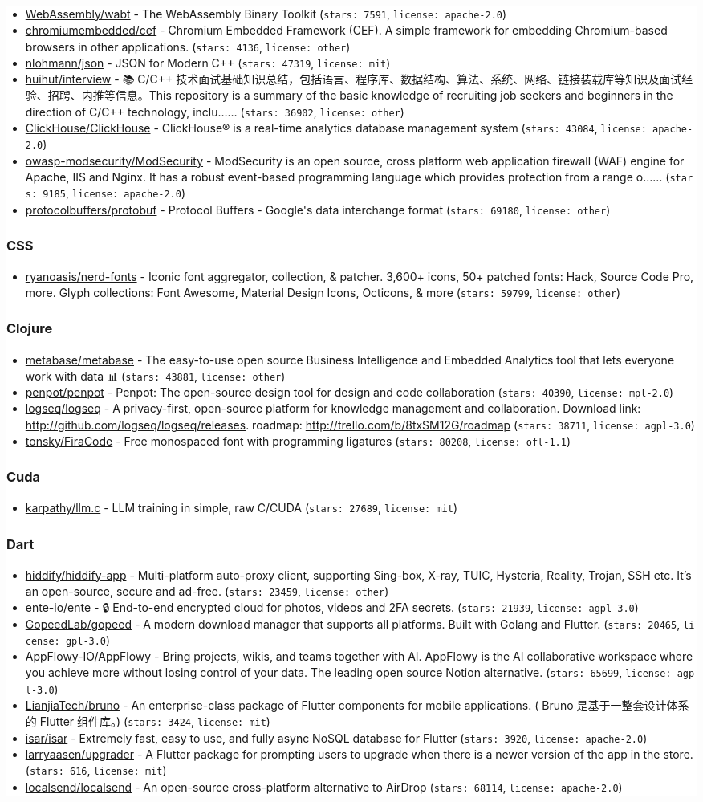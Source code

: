 - [WebAssembly/wabt](https://github.com/WebAssembly/wabt) - The WebAssembly Binary Toolkit (`stars: 7591`, `license: apache-2.0`)
- [chromiumembedded/cef](https://github.com/chromiumembedded/cef) - Chromium Embedded Framework (CEF). A simple framework for embedding Chromium-based browsers in other applications. (`stars: 4136`, `license: other`)
- [nlohmann/json](https://github.com/nlohmann/json) - JSON for Modern C++ (`stars: 47319`, `license: mit`)
- [huihut/interview](https://github.com/huihut/interview) - 📚 C/C++ 技术面试基础知识总结，包括语言、程序库、数据结构、算法、系统、网络、链接装载库等知识及面试经验、招聘、内推等信息。This repository is a summary of the basic knowledge of recruiting job seekers and beginners in the direction of C/C++ technology, inclu…… (`stars: 36902`, `license: other`)
- [ClickHouse/ClickHouse](https://github.com/ClickHouse/ClickHouse) - ClickHouse® is a real-time analytics database management system (`stars: 43084`, `license: apache-2.0`)
- [owasp-modsecurity/ModSecurity](https://github.com/owasp-modsecurity/ModSecurity) - ModSecurity is an open source, cross platform web application firewall (WAF) engine for Apache, IIS and Nginx. It has a robust event-based programming language which provides protection from a range o…… (`stars: 9185`, `license: apache-2.0`)
- [protocolbuffers/protobuf](https://github.com/protocolbuffers/protobuf) - Protocol Buffers - Google's data interchange format (`stars: 69180`, `license: other`)

### CSS
- [ryanoasis/nerd-fonts](https://github.com/ryanoasis/nerd-fonts) - Iconic font aggregator, collection, & patcher. 3,600+ icons, 50+ patched fonts: Hack, Source Code Pro, more. Glyph collections: Font Awesome, Material Design Icons, Octicons, & more (`stars: 59799`, `license: other`)

### Clojure
- [metabase/metabase](https://github.com/metabase/metabase) - The easy-to-use open source Business Intelligence and Embedded Analytics tool that lets everyone work with data :bar_chart: (`stars: 43881`, `license: other`)
- [penpot/penpot](https://github.com/penpot/penpot) - Penpot: The open-source design tool for design and code collaboration (`stars: 40390`, `license: mpl-2.0`)
- [logseq/logseq](https://github.com/logseq/logseq) - A privacy-first, open-source platform for knowledge management and collaboration. Download link:  http://github.com/logseq/logseq/releases. roadmap: http://trello.com/b/8txSM12G/roadmap (`stars: 38711`, `license: agpl-3.0`)
- [tonsky/FiraCode](https://github.com/tonsky/FiraCode) - Free monospaced font with programming ligatures (`stars: 80208`, `license: ofl-1.1`)

### Cuda
- [karpathy/llm.c](https://github.com/karpathy/llm.c) - LLM training in simple, raw C/CUDA (`stars: 27689`, `license: mit`)

### Dart
- [hiddify/hiddify-app](https://github.com/hiddify/hiddify-app) - Multi-platform auto-proxy client, supporting Sing-box, X-ray, TUIC, Hysteria, Reality, Trojan, SSH etc. It’s an open-source, secure and ad-free. (`stars: 23459`, `license: other`)
- [ente-io/ente](https://github.com/ente-io/ente) - 🔒 End-to-end encrypted cloud for photos, videos and 2FA secrets. (`stars: 21939`, `license: agpl-3.0`)
- [GopeedLab/gopeed](https://github.com/GopeedLab/gopeed) - A modern download manager that supports all platforms.  Built with Golang and Flutter. (`stars: 20465`, `license: gpl-3.0`)
- [AppFlowy-IO/AppFlowy](https://github.com/AppFlowy-IO/AppFlowy) - Bring projects, wikis, and teams together with AI. AppFlowy is the AI collaborative workspace where you achieve more without losing control of your data. The leading open source Notion alternative. (`stars: 65699`, `license: agpl-3.0`)
- [LianjiaTech/bruno](https://github.com/LianjiaTech/bruno) - An enterprise-class package of Flutter components for mobile applications. ( Bruno 是基于一整套设计体系的 Flutter 组件库。) (`stars: 3424`, `license: mit`)
- [isar/isar](https://github.com/isar/isar) - Extremely fast, easy to use, and fully async NoSQL database for Flutter (`stars: 3920`, `license: apache-2.0`)
- [larryaasen/upgrader](https://github.com/larryaasen/upgrader) - A Flutter package for prompting users to upgrade when there is a newer version of the app in the store. (`stars: 616`, `license: mit`)
- [localsend/localsend](https://github.com/localsend/localsend) - An open-source cross-platform alternative to AirDrop (`stars: 68114`, `license: apache-2.0`)